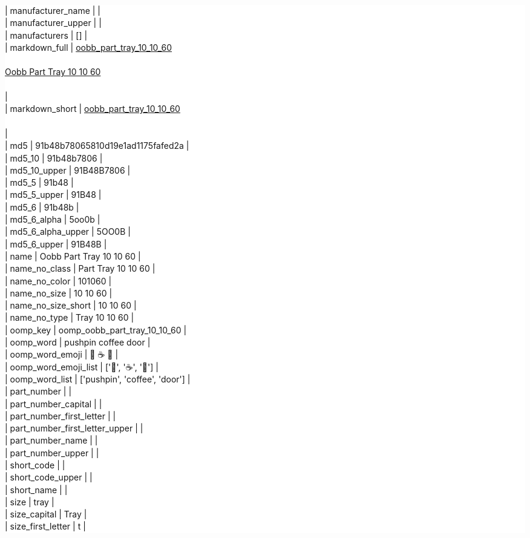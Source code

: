 | manufacturer_name |  |  
| manufacturer_upper |  |  
| manufacturers | [] |  
| markdown_full | [oobb_part_tray_10_10_60](https://github.com/oomlout/oomlout_oomp_current_version_messy/tree/main/parts/oobb_part_tray_10_10_60)<br>[](https://github.com/oomlout/oomlout_oomp_current_version_messy/tree/main/parts/oobb_part_tray_10_10_60)<br>[Oobb Part Tray 10 10 60](https://github.com/oomlout/oomlout_oomp_current_version_messy/tree/main/parts/oobb_part_tray_10_10_60)<br><br> |  
| markdown_short | [oobb_part_tray_10_10_60](https://github.com/oomlout/oomlout_oomp_current_version_messy/tree/main/parts/oobb_part_tray_10_10_60)<br><br> |  
| md5 | 91b48b78065810d19e1ad1175fafed2a |  
| md5_10 | 91b48b7806 |  
| md5_10_upper | 91B48B7806 |  
| md5_5 | 91b48 |  
| md5_5_upper | 91B48 |  
| md5_6 | 91b48b |  
| md5_6_alpha | 5oo0b |  
| md5_6_alpha_upper | 5OO0B |  
| md5_6_upper | 91B48B |  
| name | Oobb Part Tray 10 10 60 |  
| name_no_class | Part Tray 10 10 60 |  
| name_no_color | 101060 |  
| name_no_size | 10 10 60 |  
| name_no_size_short | 10 10 60 |  
| name_no_type | Tray 10 10 60 |  
| oomp_key | oomp_oobb_part_tray_10_10_60 |  
| oomp_word | pushpin coffee door |  
| oomp_word_emoji | :pushpin: :coffee: :door: |  
| oomp_word_emoji_list | [':pushpin:', ':coffee:', ':door:'] |  
| oomp_word_list | ['pushpin', 'coffee', 'door'] |  
| part_number |  |  
| part_number_capital |  |  
| part_number_first_letter |  |  
| part_number_first_letter_upper |  |  
| part_number_name |  |  
| part_number_upper |  |  
| short_code |  |  
| short_code_upper |  |  
| short_name |  |  
| size | tray |  
| size_capital | Tray |  
| size_first_letter | t |  